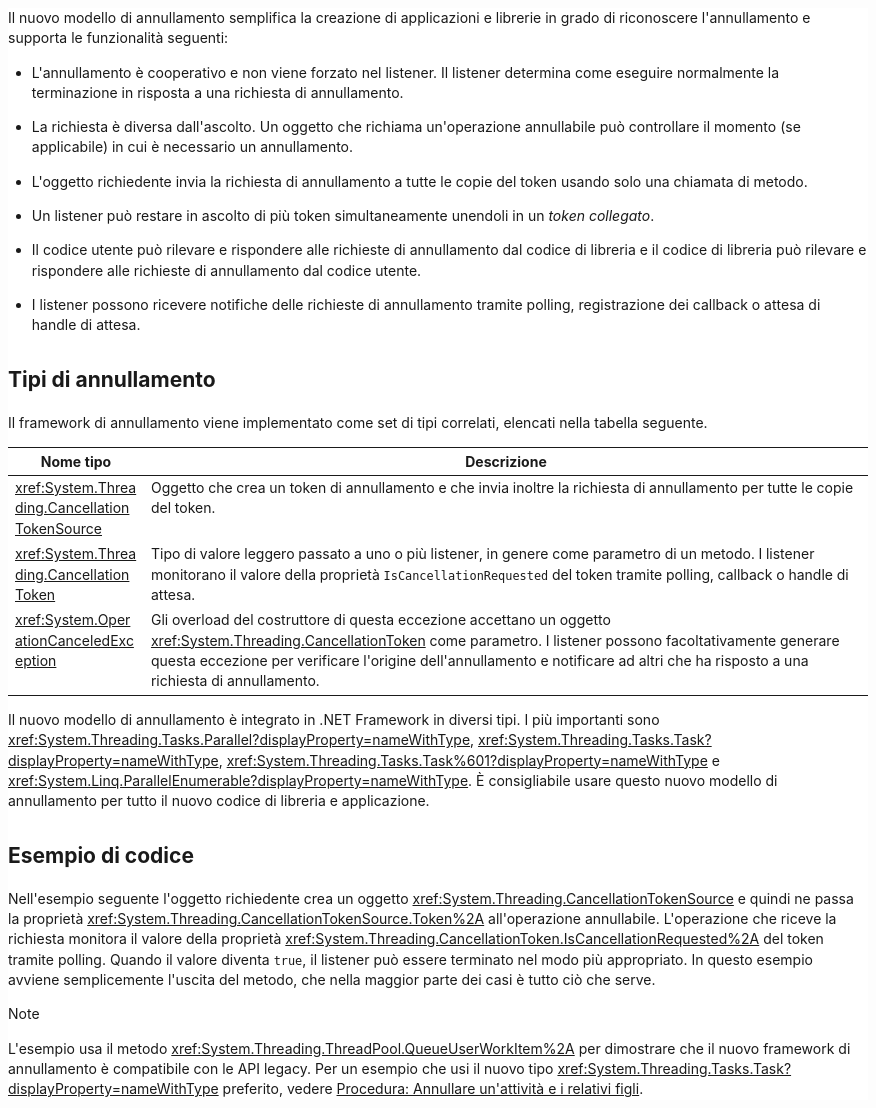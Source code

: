  Il nuovo modello di annullamento semplifica la creazione di applicazioni e librerie in grado di riconoscere l'annullamento e supporta le funzionalità seguenti:  
  
- L'annullamento è cooperativo e non viene forzato nel listener. Il listener determina come eseguire normalmente la terminazione in risposta a una richiesta di annullamento.  
  
- La richiesta è diversa dall'ascolto. Un oggetto che richiama un'operazione annullabile può controllare il momento (se applicabile) in cui è necessario un annullamento.  
  
- L'oggetto richiedente invia la richiesta di annullamento a tutte le copie del token usando solo una chiamata di metodo.  
  
- Un listener può restare in ascolto di più token simultaneamente unendoli in un *token collegato*.  
  
- Il codice utente può rilevare e rispondere alle richieste di annullamento dal codice di libreria e il codice di libreria può rilevare e rispondere alle richieste di annullamento dal codice utente.  
  
- I listener possono ricevere notifiche delle richieste di annullamento tramite polling, registrazione dei callback o attesa di handle di attesa.  
  
## <a name="cancellation-types"></a>Tipi di annullamento  
 Il framework di annullamento viene implementato come set di tipi correlati, elencati nella tabella seguente.  
  
|Nome tipo|Descrizione|  
|---------------|-----------------|  
|<xref:System.Threading.CancellationTokenSource>|Oggetto che crea un token di annullamento e che invia inoltre la richiesta di annullamento per tutte le copie del token.|  
|<xref:System.Threading.CancellationToken>|Tipo di valore leggero passato a uno o più listener, in genere come parametro di un metodo. I listener monitorano il valore della proprietà `IsCancellationRequested` del token tramite polling, callback o handle di attesa.|  
|<xref:System.OperationCanceledException>|Gli overload del costruttore di questa eccezione accettano un oggetto <xref:System.Threading.CancellationToken> come parametro. I listener possono facoltativamente generare questa eccezione per verificare l'origine dell'annullamento e notificare ad altri che ha risposto a una richiesta di annullamento.|  
  
 Il nuovo modello di annullamento è integrato in .NET Framework in diversi tipi. I più importanti sono <xref:System.Threading.Tasks.Parallel?displayProperty=nameWithType>, <xref:System.Threading.Tasks.Task?displayProperty=nameWithType>, <xref:System.Threading.Tasks.Task%601?displayProperty=nameWithType> e <xref:System.Linq.ParallelEnumerable?displayProperty=nameWithType>. È consigliabile usare questo nuovo modello di annullamento per tutto il nuovo codice di libreria e applicazione.  
  
## <a name="code-example"></a>Esempio di codice  
 Nell'esempio seguente l'oggetto richiedente crea un oggetto <xref:System.Threading.CancellationTokenSource> e quindi ne passa la proprietà <xref:System.Threading.CancellationTokenSource.Token%2A> all'operazione annullabile. L'operazione che riceve la richiesta monitora il valore della proprietà <xref:System.Threading.CancellationToken.IsCancellationRequested%2A> del token tramite polling. Quando il valore diventa `true`, il listener può essere terminato nel modo più appropriato. In questo esempio avviene semplicemente l'uscita del metodo, che nella maggior parte dei casi è tutto ciò che serve.  
  
> [!NOTE]
> L'esempio usa il metodo <xref:System.Threading.ThreadPool.QueueUserWorkItem%2A> per dimostrare che il nuovo framework di annullamento è compatibile con le API legacy. Per un esempio che usi il nuovo tipo <xref:System.Threading.Tasks.Task?displayProperty=nameWithType> preferito, vedere [Procedura: Annullare un'attività e i relativi figli](../../../docs/standard/parallel-programming/how-to-cancel-a-task-and-its-children.md).  
  